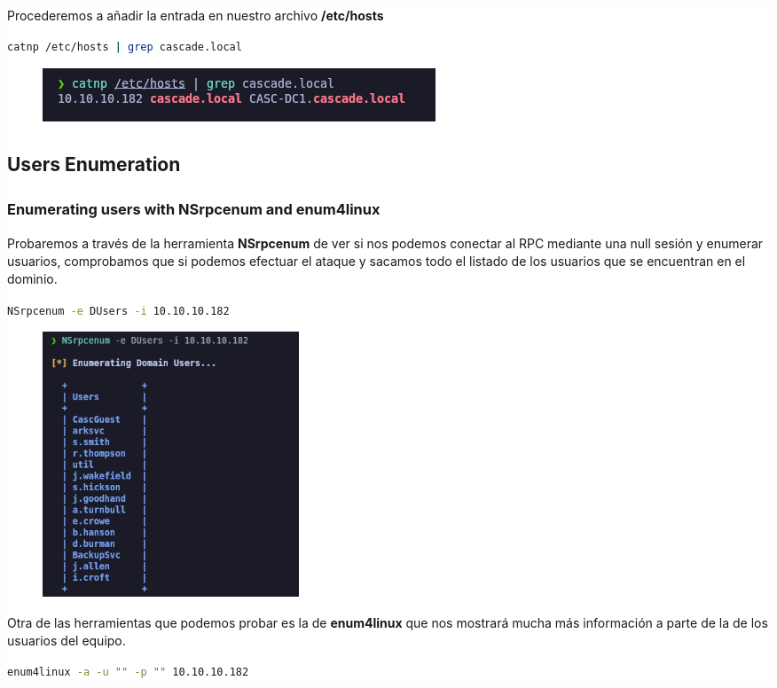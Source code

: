 Procederemos a añadir la entrada en nuestro archivo **/etc/hosts**

```bash
catnp /etc/hosts | grep cascade.local
```

<figure><img src="../../../.gitbook/assets/1235_vmware_gTD2lFhuAs.png" alt=""><figcaption></figcaption></figure>

## Users Enumeration

### Enumerating users with NSrpcenum and enum4linux

Probaremos a través de la herramienta **NSrpcenum** de ver si nos podemos conectar al RPC mediante una null sesión y enumerar usuarios, comprobamos que si podemos efectuar el ataque y sacamos todo el listado de los usuarios que se encuentran en el dominio.

```bash
NSrpcenum -e DUsers -i 10.10.10.182
```

<figure><img src="../../../.gitbook/assets/1237_vmware_CqQpGh0bRa.png" alt="" width="289"><figcaption></figcaption></figure>

Otra de las herramientas que podemos probar es la de **enum4linux** que nos mostrará mucha más información a parte de la de los usuarios del equipo.

```bash
enum4linux -a -u "" -p "" 10.10.10.182
```

